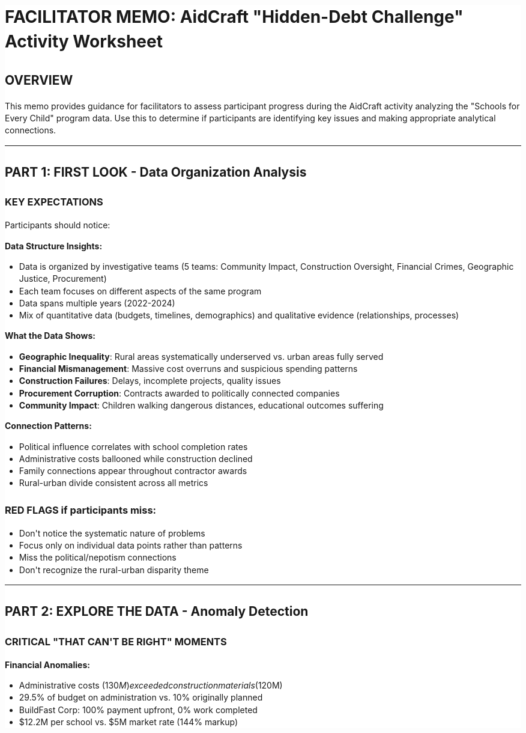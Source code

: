 # FACILITATOR MEMO: AidCraft "Hidden-Debt Challenge" Activity Worksheet

## OVERVIEW
This memo provides guidance for facilitators to assess participant progress during the AidCraft activity analyzing the "Schools for Every Child" program data. Use this to determine if participants are identifying key issues and making appropriate analytical connections.

---

## PART 1: FIRST LOOK - Data Organization Analysis

### KEY EXPECTATIONS
Participants should notice:

**Data Structure Insights:**
- Data is organized by investigative teams (5 teams: Community Impact, Construction Oversight, Financial Crimes, Geographic Justice, Procurement)
- Each team focuses on different aspects of the same program
- Data spans multiple years (2022-2024)
- Mix of quantitative data (budgets, timelines, demographics) and qualitative evidence (relationships, processes)

**What the Data Shows:**
- **Geographic Inequality**: Rural areas systematically underserved vs. urban areas fully served
- **Financial Mismanagement**: Massive cost overruns and suspicious spending patterns
- **Construction Failures**: Delays, incomplete projects, quality issues
- **Procurement Corruption**: Contracts awarded to politically connected companies
- **Community Impact**: Children walking dangerous distances, educational outcomes suffering

**Connection Patterns:**
- Political influence correlates with school completion rates
- Administrative costs ballooned while construction declined
- Family connections appear throughout contractor awards
- Rural-urban divide consistent across all metrics

### RED FLAGS if participants miss:
- Don't notice the systematic nature of problems
- Focus only on individual data points rather than patterns
- Miss the political/nepotism connections
- Don't recognize the rural-urban disparity theme

---

## PART 2: EXPLORE THE DATA - Anomaly Detection

### CRITICAL "THAT CAN'T BE RIGHT" MOMENTS

**Financial Anomalies:**
- Administrative costs ($130M) exceeded construction materials ($120M)
- 29.5% of budget on administration vs. 10% originally planned
- BuildFast Corp: 100% payment upfront, 0% work completed
- $12.2M per school vs. $5M market rate (144% markup)
